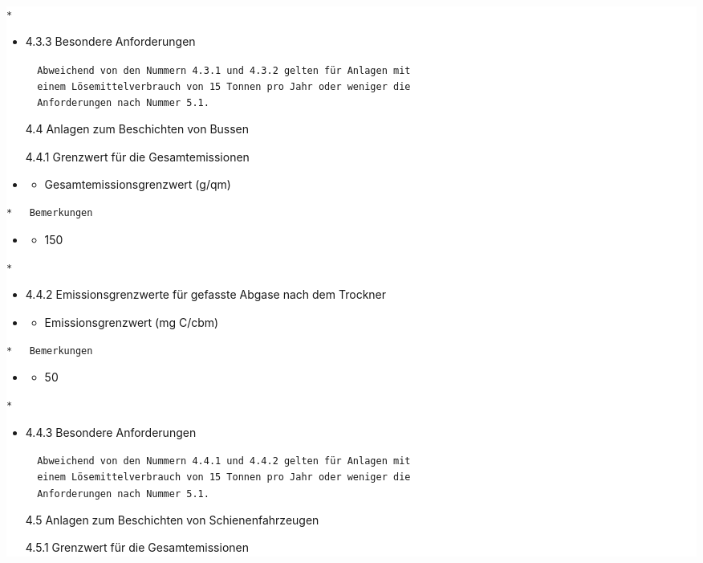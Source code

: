     *



*
    4.3.3 Besondere Anforderungen

        Abweichend von den Nummern 4.3.1 und 4.3.2 gelten für Anlagen mit
        einem Lösemittelverbrauch von 15 Tonnen pro Jahr oder weniger die
        Anforderungen nach Nummer 5.1.


    4.4 Anlagen zum Beschichten von Bussen


    4.4.1 Grenzwert für die Gesamtemissionen







*    *   Gesamtemissionsgrenzwert (g/qm)

    *   Bemerkungen


*    *   150

    *



*
    4.4.2 Emissionsgrenzwerte für gefasste Abgase nach dem Trockner







*    *   Emissionsgrenzwert (mg C/cbm)

    *   Bemerkungen


*    *   50

    *



*
    4.4.3 Besondere Anforderungen

        Abweichend von den Nummern 4.4.1 und 4.4.2 gelten für Anlagen mit
        einem Lösemittelverbrauch von 15 Tonnen pro Jahr oder weniger die
        Anforderungen nach Nummer 5.1.


    4.5 Anlagen zum Beschichten von Schienenfahrzeugen


    4.5.1 Grenzwert für die Gesamtemissionen





